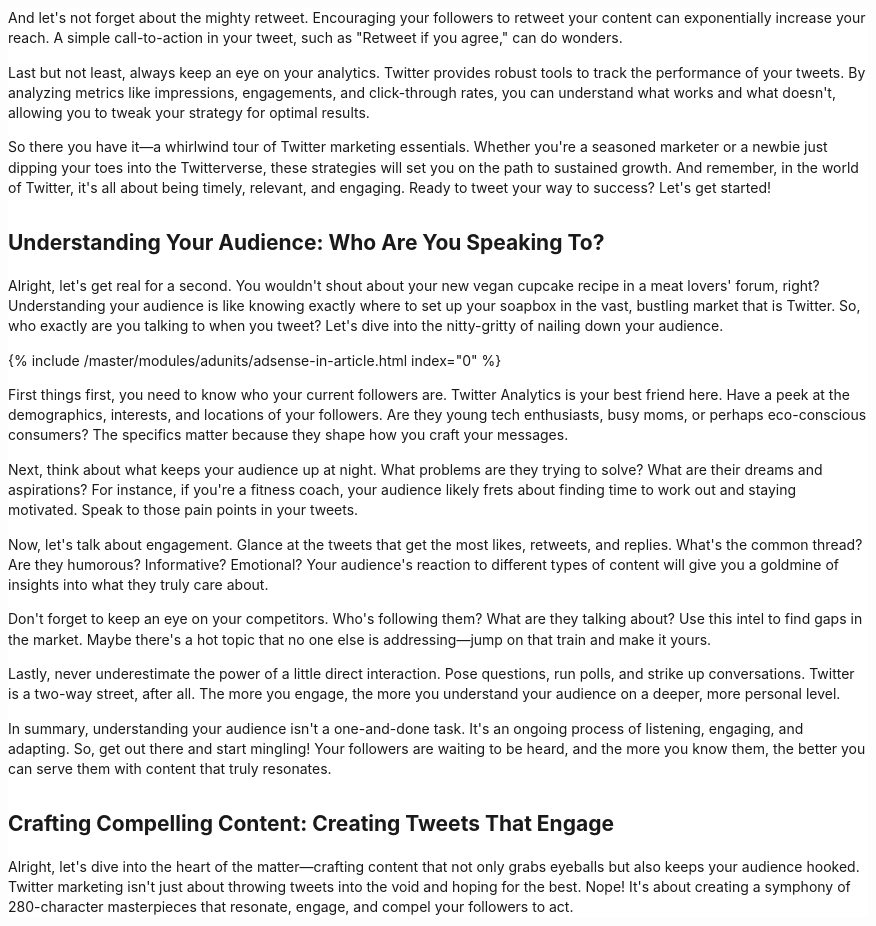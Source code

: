 And let's not forget about the mighty retweet. Encouraging your followers to retweet your content can exponentially increase your reach. A simple call-to-action in your tweet, such as "Retweet if you agree," can do wonders.

Last but not least, always keep an eye on your analytics. Twitter provides robust tools to track the performance of your tweets. By analyzing metrics like impressions, engagements, and click-through rates, you can understand what works and what doesn't, allowing you to tweak your strategy for optimal results.

So there you have it—a whirlwind tour of Twitter marketing essentials. Whether you're a seasoned marketer or a newbie just dipping your toes into the Twitterverse, these strategies will set you on the path to sustained growth. And remember, in the world of Twitter, it's all about being timely, relevant, and engaging. Ready to tweet your way to success? Let's get started!

## Understanding Your Audience: Who Are You Speaking To?

Alright, let's get real for a second. You wouldn't shout about your new vegan cupcake recipe in a meat lovers' forum, right? Understanding your audience is like knowing exactly where to set up your soapbox in the vast, bustling market that is Twitter. So, who exactly are you talking to when you tweet? Let's dive into the nitty-gritty of nailing down your audience.

{% include /master/modules/adunits/adsense-in-article.html index="0" %}

First things first, you need to know who your current followers are. Twitter Analytics is your best friend here. Have a peek at the demographics, interests, and locations of your followers. Are they young tech enthusiasts, busy moms, or perhaps eco-conscious consumers? The specifics matter because they shape how you craft your messages.

Next, think about what keeps your audience up at night. What problems are they trying to solve? What are their dreams and aspirations? For instance, if you're a fitness coach, your audience likely frets about finding time to work out and staying motivated. Speak to those pain points in your tweets.

Now, let's talk about engagement. Glance at the tweets that get the most likes, retweets, and replies. What's the common thread? Are they humorous? Informative? Emotional? Your audience's reaction to different types of content will give you a goldmine of insights into what they truly care about.

Don't forget to keep an eye on your competitors. Who's following them? What are they talking about? Use this intel to find gaps in the market. Maybe there's a hot topic that no one else is addressing—jump on that train and make it yours.

Lastly, never underestimate the power of a little direct interaction. Pose questions, run polls, and strike up conversations. Twitter is a two-way street, after all. The more you engage, the more you understand your audience on a deeper, more personal level.

In summary, understanding your audience isn't a one-and-done task. It's an ongoing process of listening, engaging, and adapting. So, get out there and start mingling! Your followers are waiting to be heard, and the more you know them, the better you can serve them with content that truly resonates.

## Crafting Compelling Content: Creating Tweets That Engage

Alright, let's dive into the heart of the matter—crafting content that not only grabs eyeballs but also keeps your audience hooked. Twitter marketing isn't just about throwing tweets into the void and hoping for the best. Nope! It's about creating a symphony of 280-character masterpieces that resonate, engage, and compel your followers to act.
